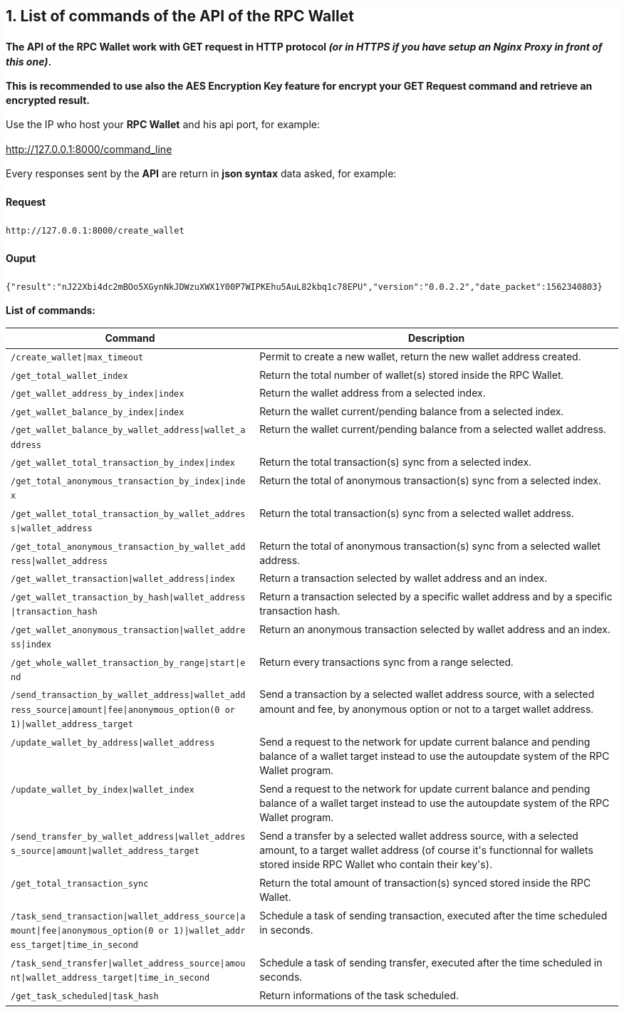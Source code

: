 ## 1. List of commands of the **API** of the **RPC Wallet**

**The API of the RPC Wallet work with **GET request** in **HTTP** protocol _(or in **HTTPS** if you have setup an **Nginx Proxy** in front of this one)_.**

**This is recommended to use also the AES Encryption Key feature for encrypt your GET Request command and retrieve an encrypted result.**

Use the IP who host your **RPC Wallet** and his api port, for example: 

http://127.0.0.1:8000/command_line

Every responses sent by the **API** are return in **json syntax** data asked, for example:

<h4>Request</h4>

```
http://127.0.0.1:8000/create_wallet
```

<h4>Ouput</h4>

```
{"result":"nJ22Xbi4dc2mBOo5XGynNkJDWzuXWX1Y00P7WIPKEhu5AuL82kbq1c78EPU","version":"0.0.2.2","date_packet":1562340803}
```


**List of commands:**


| Command  | Description |
| --- | --- |
| `/create_wallet\|max_timeout` | Permit to create a new wallet, return the new wallet address created. |
| `/get_total_wallet_index` | Return the total number of wallet(s) stored inside the RPC Wallet. |
| `/get_wallet_address_by_index\|index` | Return the wallet address from a selected index. |
| `/get_wallet_balance_by_index\|index` | Return the wallet current/pending balance from a selected index.|
| `/get_wallet_balance_by_wallet_address\|wallet_address` | Return the wallet current/pending balance from a selected wallet address.|
| `/get_wallet_total_transaction_by_index\|index` | Return the total transaction(s) sync from a selected index.|
| `/get_total_anonymous_transaction_by_index\|index` | Return the total of anonymous transaction(s) sync from a selected index.|
| `/get_wallet_total_transaction_by_wallet_address\|wallet_address` | Return the total transaction(s) sync from a selected wallet address.|
| `/get_total_anonymous_transaction_by_wallet_address\|wallet_address` | Return the total of anonymous transaction(s) sync from a selected wallet address.|
| `/get_wallet_transaction\|wallet_address\|index` | Return a transaction selected by wallet address and an index.| 
| `/get_wallet_transaction_by_hash\|wallet_address\|transaction_hash` | Return a transaction selected by a specific wallet address and by a specific transaction hash.|
| `/get_wallet_anonymous_transaction\|wallet_address\|index` | Return an anonymous transaction selected by wallet address and an index.| 
| `/get_whole_wallet_transaction_by_range\|start\|end` | Return every transactions sync from a range selected.|
| `/send_transaction_by_wallet_address\|wallet_address_source\|amount\|fee\|anonymous_option(0 or 1)\|wallet_address_target` | Send a transaction by a selected wallet address source, with a selected amount and fee, by anonymous option or not to a target wallet address.| 
| `/update_wallet_by_address\|wallet_address` | Send a request to the network for update current balance and pending balance of a wallet target instead to use the autoupdate system of the RPC Wallet program. |
| `/update_wallet_by_index\|wallet_index` | Send a request to the network for update current balance and pending balance of a wallet target instead to use the autoupdate system of the RPC Wallet program. |
| `/send_transfer_by_wallet_address\|wallet_address_source\|amount\|wallet_address_target` | Send a transfer by a selected wallet address source, with a selected amount, to a target wallet address (of course it's functionnal for wallets stored inside RPC Wallet who contain their key's).|
| `/get_total_transaction_sync` | Return the total amount of transaction(s) synced stored inside the RPC Wallet. |
| `/task_send_transaction\|wallet_address_source\|amount\|fee\|anonymous_option(0 or 1)\|wallet_address_target\|time_in_second` | Schedule a task of sending transaction, executed after the time scheduled in seconds. |
 | `/task_send_transfer\|wallet_address_source\|amount\|wallet_address_target\|time_in_second` | Schedule a task of sending transfer, executed after the time scheduled in seconds. |
  | `/get_task_scheduled\|task_hash` | Return informations of the task scheduled. |